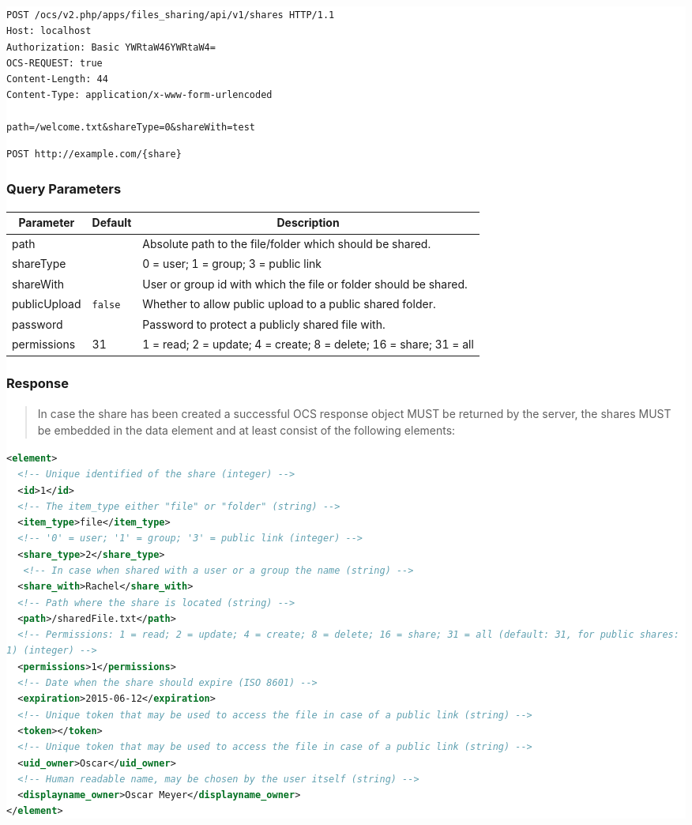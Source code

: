 ```http
POST /ocs/v2.php/apps/files_sharing/api/v1/shares HTTP/1.1
Host: localhost
Authorization: Basic YWRtaW46YWRtaW4=
OCS-REQUEST: true
Content-Length: 44
Content-Type: application/x-www-form-urlencoded

path=/welcome.txt&shareType=0&shareWith=test
```

`POST http://example.com/{share}`


### Query Parameters

Parameter | Default | Description
--------- | ------- | -----------
path |  | Absolute path to the file/folder which should be shared.
shareType | | 0 = user; 1 = group; 3 = public link
shareWith | | User or group id with which the file or folder should be shared.
publicUpload |`false`| Whether to allow public upload to a public shared folder.
password | | Password to protect a publicly shared file with.
permissions |31|1 = read; 2 = update; 4 = create; 8 = delete; 16 = share; 31 = all

### Response
> In case the share has been created a successful OCS response object MUST be returned by the server, the shares MUST be embedded in the data element and at least consist of the following elements:

```xml
<element>
  <!-- Unique identified of the share (integer) -->
  <id>1</id>
  <!-- The item_type either "file" or "folder" (string) -->
  <item_type>file</item_type>
  <!-- '0' = user; '1' = group; '3' = public link (integer) -->
  <share_type>2</share_type>
   <!-- In case when shared with a user or a group the name (string) -->
  <share_with>Rachel</share_with>
  <!-- Path where the share is located (string) -->
  <path>/sharedFile.txt</path>
  <!-- Permissions: 1 = read; 2 = update; 4 = create; 8 = delete; 16 = share; 31 = all (default: 31, for public shares: 1) (integer) -->
  <permissions>1</permissions>
  <!-- Date when the share should expire (ISO 8601) -->
  <expiration>2015-06-12</expiration>
  <!-- Unique token that may be used to access the file in case of a public link (string) -->
  <token></token>
  <!-- Unique token that may be used to access the file in case of a public link (string) -->
  <uid_owner>Oscar</uid_owner>
  <!-- Human readable name, may be chosen by the user itself (string) -->
  <displayname_owner>Oscar Meyer</displayname_owner>
</element>
```
